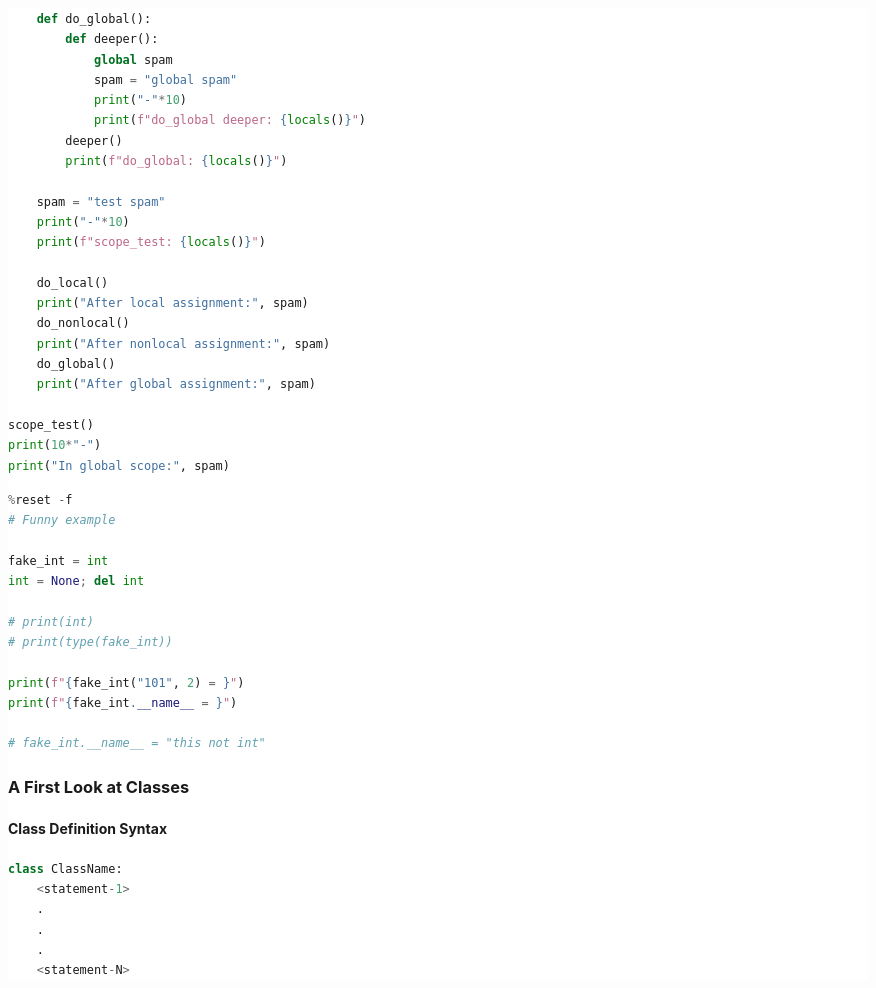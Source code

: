 ```python
    def do_global():
        def deeper():
            global spam
            spam = "global spam"
            print("-"*10)
            print(f"do_global deeper: {locals()}")
        deeper()
        print(f"do_global: {locals()}")

    spam = "test spam"
    print("-"*10)
    print(f"scope_test: {locals()}")
    
    do_local()
    print("After local assignment:", spam)
    do_nonlocal()
    print("After nonlocal assignment:", spam)
    do_global()
    print("After global assignment:", spam)

scope_test()
print(10*"-")
print("In global scope:", spam)
```


```python
%reset -f
# Funny example

fake_int = int
int = None; del int

# print(int)
# print(type(fake_int))

print(f"{fake_int("101", 2) = }")
print(f"{fake_int.__name__ = }")

# fake_int.__name__ = "this not int" 
```


### A First Look at Classes

#### Class Definition Syntax

```python
class ClassName:
    <statement-1>
    .
    .
    .
    <statement-N>
```
